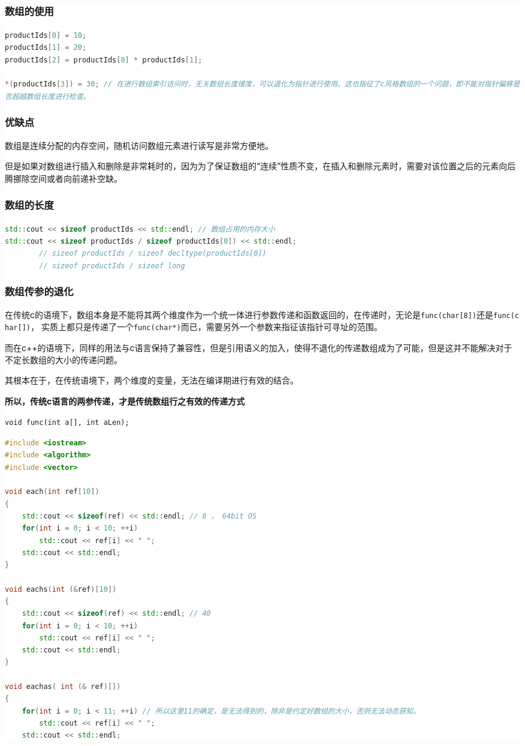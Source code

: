     

### 数组的使用

```c++
productIds[0] = 10;
productIds[1] = 20;
productIds[2] = productIds[0] * productIds[1];

*(productIds[3]) = 30; // 在进行数组索引访问时，无关数组长度维度，可以退化为指针进行使用。这也指征了c风格数组的一个问题，即不能对指针偏移是否超越数组长度进行检查。
```



### 优缺点

数组是连续分配的内存空间，随机访问数组元素进行读写是非常方便地。

但是如果对数组进行插入和删除是非常耗时的，因为为了保证数组的“连续”性质不变，在插入和删除元素时，需要对该位置之后的元素向后腾挪除空间或者向前递补空缺。

### 数组的长度

```c++
std::cout << sizeof productIds << std::endl; // 数组占用的内存大小
std::cout << sizeof productIds / sizeof productIds[0]) << std::endl; 
		// sizeof productIds / sizeof decltype(productIds[0])
		// sizeof productIds / sizeof long

```

### 数组传参的退化

在传统c的语境下，数组本身是不能将其两个维度作为一个统一体进行参数传递和函数返回的，在传递时，无论是```func(char[8])```还是```func(char[])```， 实质上都只是传递了一个```func(char*)```而已，需要另外一个参数来指征该指针可寻址的范围。

而在c++的语境下，同样的用法与c语言保持了兼容性，但是引用语义的加入，使得不退化的传递数组成为了可能，但是这并不能解决对于不定长数组的大小的传递问题。

其根本在于，在传统语境下，两个维度的变量，无法在编译期进行有效的结合。

**所以，传统c语言的两参传递，才是传统数组行之有效的传递方式**

```void func(int a[], int aLen);```

```c++
#include <iostream>
#include <algorithm>
#include <vector>

void each(int ref[10])
{
    std::cout << sizeof(ref) << std::endl; // 8 ， 64bit OS
    for(int i = 0; i < 10; ++i) 
        std::cout << ref[i] << " ";
    std::cout << std::endl;
}

void eachs(int (&ref)[10]) 
{
    std::cout << sizeof(ref) << std::endl; // 40
    for(int i = 0; i < 10; ++i)
        std::cout << ref[i] << " ";
    std::cout << std::endl;
}

void eachas( int (& ref)[])
{
    for(int i = 0; i < 11; ++i) // 所以这里11的确定，是无法得到的，除非是约定好数组的大小，否则无法动态获知。
        std::cout << ref[i] << " "; 
    std::cout << std::endl;
```